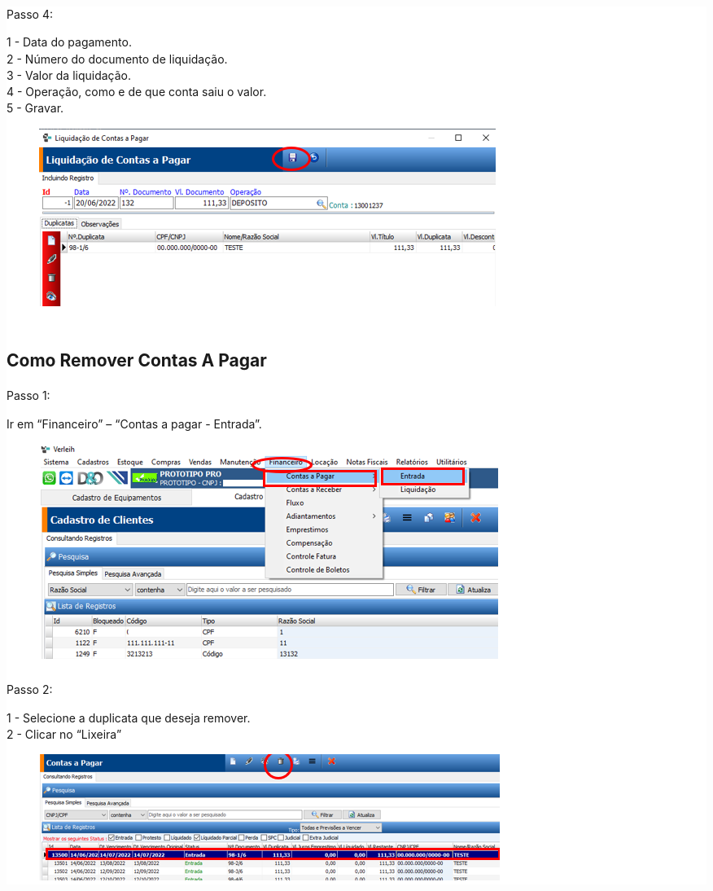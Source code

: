 Passo 4:

1 - Data do pagamento.\
2 - Número do documento de liquidação.\
3 - Valor da liquidação.\
4 - Operação, como e de que conta saiu o valor.\
5 - Gravar.

<figure><img src="../../.gitbook/assets/image (17) (1) (1) (1) (1) (1) (1).png" alt=""><figcaption></figcaption></figure>

## Como Remover Contas A Pagar

Passo 1:

Ir em “Financeiro” – “Contas a pagar - Entrada”.

<figure><img src="../../.gitbook/assets/image (18) (1) (1) (1) (1) (1).png" alt=""><figcaption></figcaption></figure>

Passo 2:

1 - Selecione a duplicata que deseja remover.\
2 - Clicar no “Lixeira”

<figure><img src="../../.gitbook/assets/image (19) (1) (1) (1) (1) (1).png" alt=""><figcaption></figcaption></figure>
